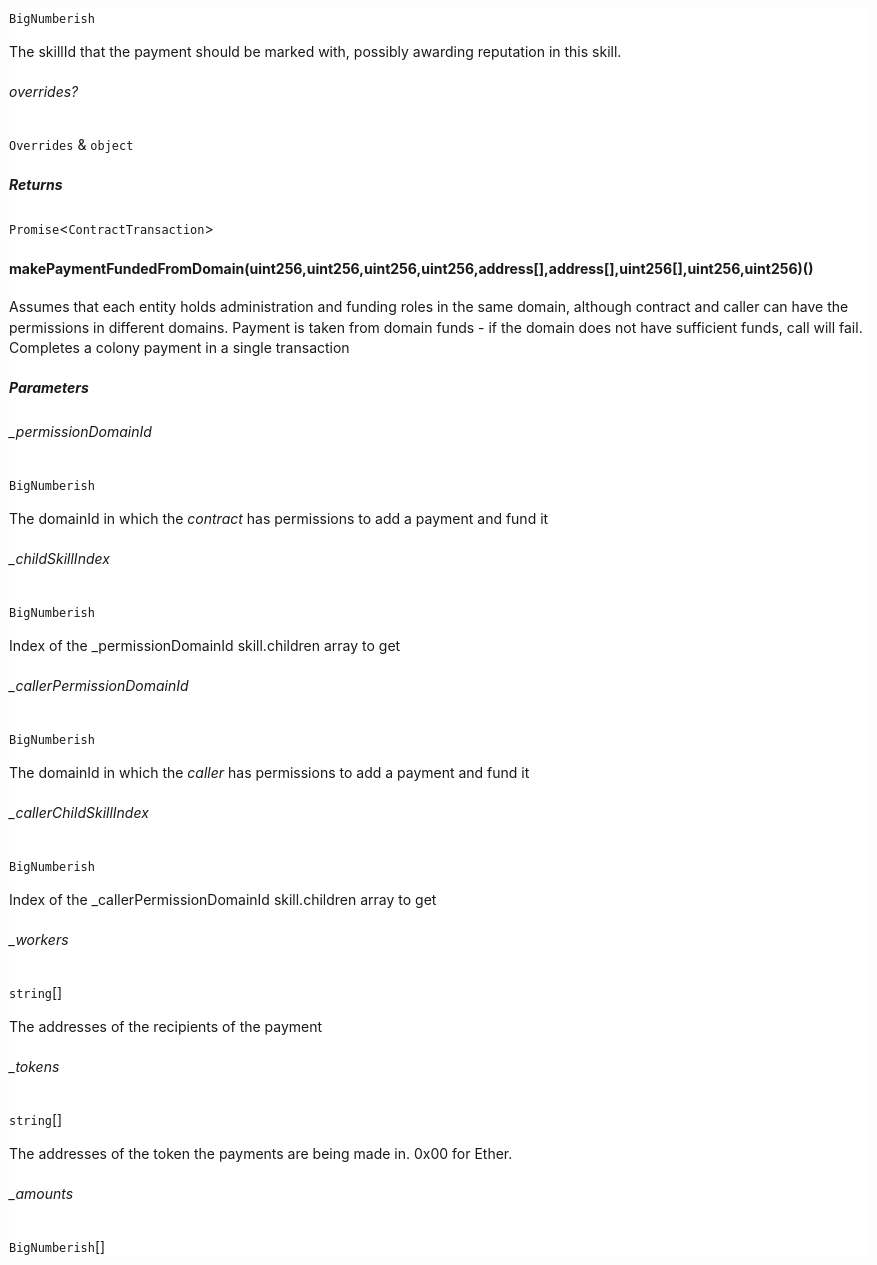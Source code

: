 `BigNumberish`

The skillId that the payment should be marked with, possibly awarding reputation in this skill.

###### overrides?

`Overrides` & `object`

##### Returns

`Promise`\<`ContractTransaction`\>

#### makePaymentFundedFromDomain(uint256,uint256,uint256,uint256,address\[\],address\[\],uint256\[\],uint256,uint256)()

Assumes that each entity holds administration and funding roles in the same domain,   although contract and caller can have the permissions in different domains. Payment is taken from domain funds - if the domain does not have sufficient funds, call will fail.
Completes a colony payment in a single transaction

##### Parameters

###### \_permissionDomainId

`BigNumberish`

The domainId in which the _contract_ has permissions to add a payment and fund it

###### \_childSkillIndex

`BigNumberish`

Index of the _permissionDomainId skill.children array to get

###### \_callerPermissionDomainId

`BigNumberish`

The domainId in which the _caller_ has permissions to add a payment and fund it

###### \_callerChildSkillIndex

`BigNumberish`

Index of the _callerPermissionDomainId skill.children array to get

###### \_workers

`string`[]

The addresses of the recipients of the payment

###### \_tokens

`string`[]

The addresses of the token the payments are being made in. 0x00 for Ether.

###### \_amounts

`BigNumberish`[]

